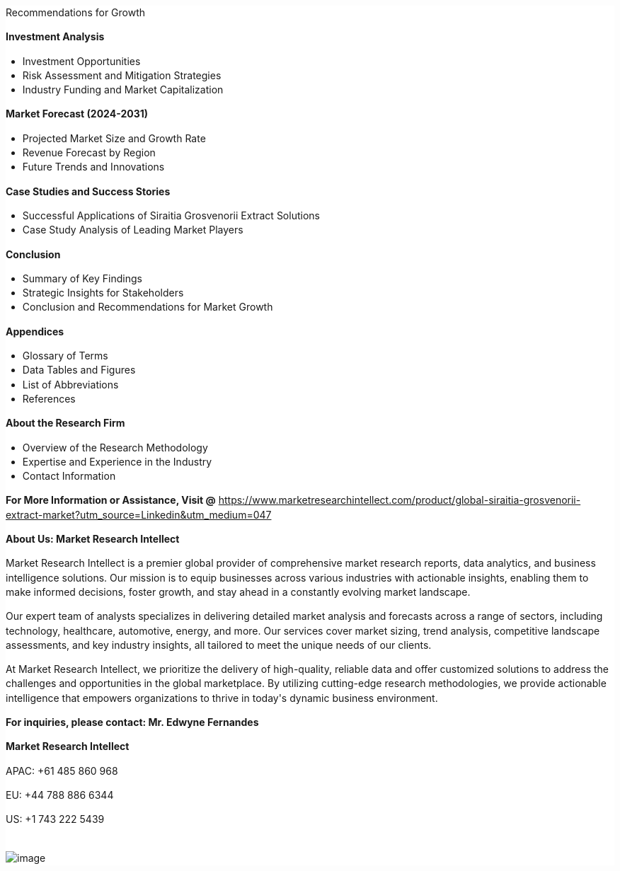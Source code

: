Recommendations for Growth</li></ul><p><strong>Investment Analysis</strong></p><ul><li>Investment Opportunities</li><li>Risk Assessment and Mitigation Strategies</li><li>Industry Funding and Market Capitalization</li></ul><p><strong>Market Forecast (2024-2031)</strong></p><ul><li>Projected Market Size and Growth Rate</li><li>Revenue Forecast by Region</li><li>Future Trends and Innovations</li></ul><p><strong>Case Studies and Success Stories</strong></p><ul><li>Successful Applications of Siraitia Grosvenorii Extract Solutions</li><li>Case Study Analysis of Leading Market Players</li></ul><p><strong>Conclusion</strong></p><ul><li>Summary of Key Findings</li><li>Strategic Insights for Stakeholders</li><li>Conclusion and Recommendations for Market Growth</li></ul><p><strong>Appendices</strong></p><ul><li>Glossary of Terms</li><li>Data Tables and Figures</li><li>List of Abbreviations</li><li>References</li></ul><p><strong>About the Research Firm</strong></p><ul><li>Overview of the Research Methodology</li><li>Expertise and Experience in the Industry</li><li>Contact Information</li></ul></div><div class="article-main__content" data-test-id="publishing-text-block"><p><span class="font-[700]"><strong>For More Information or Assistance, Visit @</strong>&nbsp;<a href="https://www.marketresearchintellect.com/product/global-siraitia-grosvenorii-extract-market?utm_source=Linkedin&utm_medium=047">https://www.marketresearchintellect.com/product/global-siraitia-grosvenorii-extract-market?utm_source=Linkedin&utm_medium=047</a></span></p><p><strong>About Us: Market Research Intellect</strong></p><p>Market Research Intellect is a premier global provider of comprehensive market research reports, data analytics, and business intelligence solutions. Our mission is to equip businesses across various industries with actionable insights, enabling them to make informed decisions, foster growth, and stay ahead in a constantly evolving market landscape.</p><p>Our expert team of analysts specializes in delivering detailed market analysis and forecasts across a range of sectors, including technology, healthcare, automotive, energy, and more. Our services cover market sizing, trend analysis, competitive landscape assessments, and key industry insights, all tailored to meet the unique needs of our clients.</p><p>At Market Research Intellect, we prioritize the delivery of high-quality, reliable data and offer customized solutions to address the challenges and opportunities in the global marketplace. By utilizing cutting-edge research methodologies, we provide actionable intelligence that empowers organizations to thrive in today's dynamic business environment.</p><p><strong>For inquiries, please contact: Mr. Edwyne Fernandes</strong></p><p><strong>Market Research Intellect</strong></p><p>APAC: +61 485 860 968</p><p>EU: +44 788 886 6344</p><p>US: +1 743 222 5439</p></div><div class="article-main__content" data-test-id="publishing-text-block">&nbsp;</div>
![image](https://github.com/user-attachments/assets/52437505-c43d-440d-8859-09153230455d)
